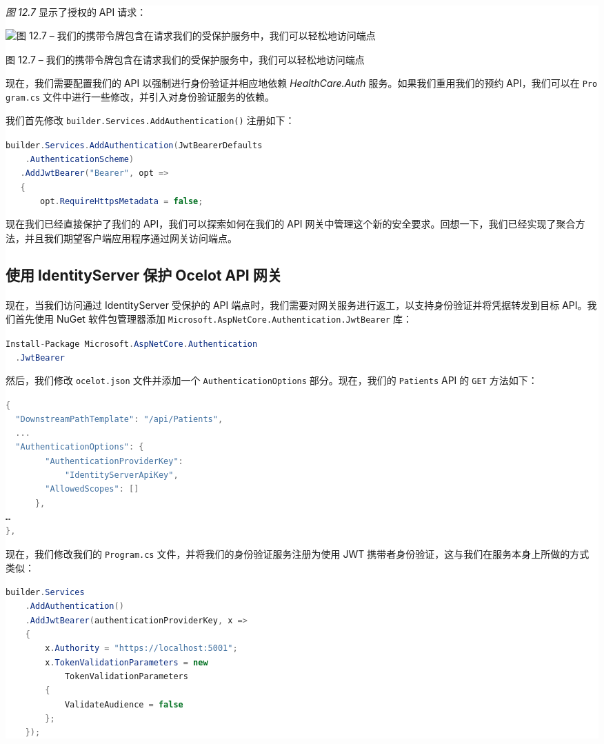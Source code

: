 *图 12.7* 显示了授权的 API 请求：

![图 12.7 – 我们的携带令牌包含在请求我们的受保护服务中，我们可以轻松地访问端点](img/Figure_12.7_B19100.jpg)

图 12.7 – 我们的携带令牌包含在请求我们的受保护服务中，我们可以轻松地访问端点

现在，我们需要配置我们的 API 以强制进行身份验证并相应地依赖 *HealthCare.Auth* 服务。如果我们重用我们的预约 API，我们可以在 `Program.cs` 文件中进行一些修改，并引入对身份验证服务的依赖。

我们首先修改 `builder.Services.AddAuthentication()` 注册如下：

```cs
builder.Services.AddAuthentication(JwtBearerDefaults
    .AuthenticationScheme)
   .AddJwtBearer("Bearer", opt =>
   {
       opt.RequireHttpsMetadata = false;
```

现在我们已经直接保护了我们的 API，我们可以探索如何在我们的 API 网关中管理这个新的安全要求。回想一下，我们已经实现了聚合方法，并且我们期望客户端应用程序通过网关访问端点。

## 使用 IdentityServer 保护 Ocelot API 网关

现在，当我们访问通过 IdentityServer 受保护的 API 端点时，我们需要对网关服务进行返工，以支持身份验证并将凭据转发到目标 API。我们首先使用 NuGet 软件包管理器添加 `Microsoft.AspNetCore.Authentication.JwtBearer` 库：

```cs
Install-Package Microsoft.AspNetCore.Authentication
  .JwtBearer
```

然后，我们修改 `ocelot.json` 文件并添加一个 `AuthenticationOptions` 部分。现在，我们的 `Patients` API 的 `GET` 方法如下：

```cs
{
  "DownstreamPathTemplate": "/api/Patients",
  ...
  "AuthenticationOptions": {
        "AuthenticationProviderKey":
            "IdentityServerApiKey",
        "AllowedScopes": []
      },
…
},
```

现在，我们修改我们的 `Program.cs` 文件，并将我们的身份验证服务注册为使用 JWT 携带者身份验证，这与我们在服务本身上所做的方式类似：

```cs
builder.Services
    .AddAuthentication()
    .AddJwtBearer(authenticationProviderKey, x =>
    {
        x.Authority = "https://localhost:5001";
        x.TokenValidationParameters = new
            TokenValidationParameters
        {
            ValidateAudience = false
        };
    });
```

